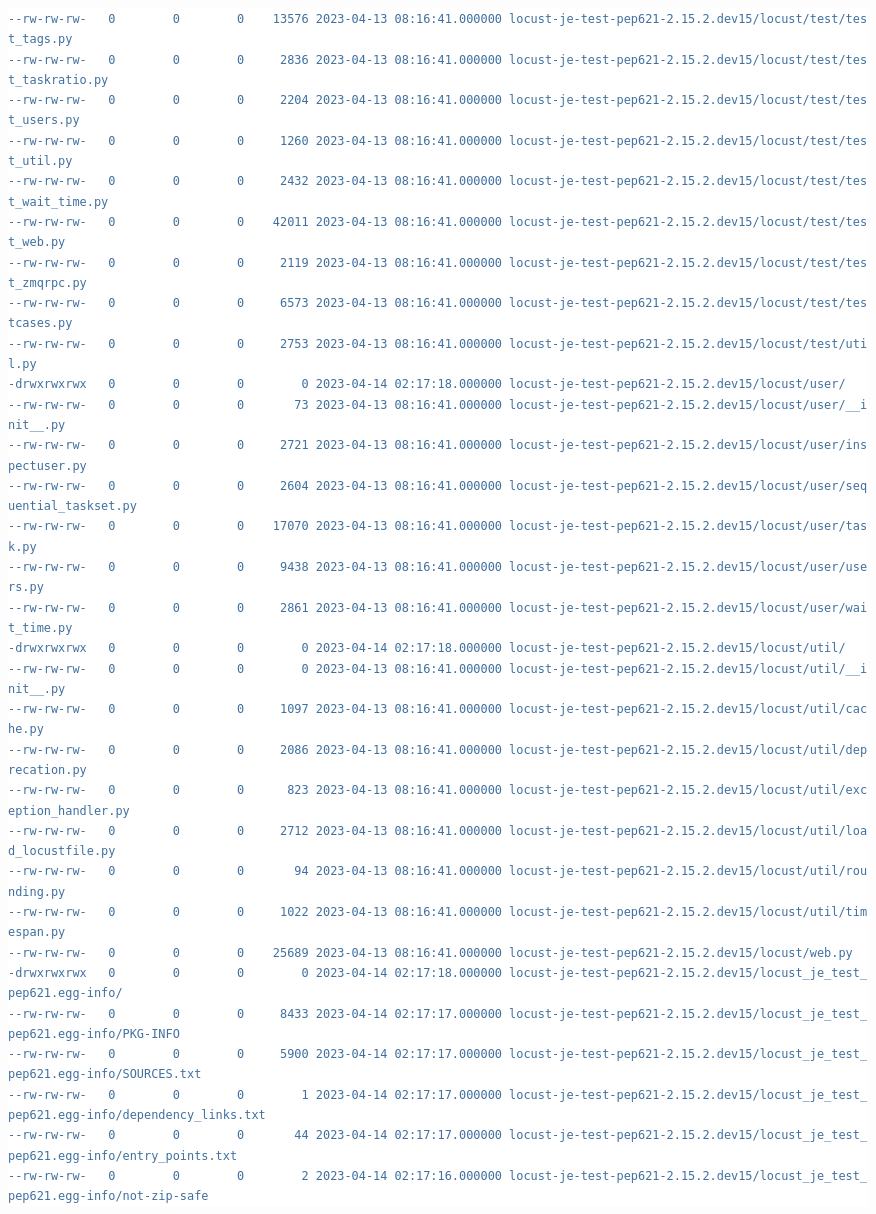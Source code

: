 ```diff
--rw-rw-rw-   0        0        0    13576 2023-04-13 08:16:41.000000 locust-je-test-pep621-2.15.2.dev15/locust/test/test_tags.py
--rw-rw-rw-   0        0        0     2836 2023-04-13 08:16:41.000000 locust-je-test-pep621-2.15.2.dev15/locust/test/test_taskratio.py
--rw-rw-rw-   0        0        0     2204 2023-04-13 08:16:41.000000 locust-je-test-pep621-2.15.2.dev15/locust/test/test_users.py
--rw-rw-rw-   0        0        0     1260 2023-04-13 08:16:41.000000 locust-je-test-pep621-2.15.2.dev15/locust/test/test_util.py
--rw-rw-rw-   0        0        0     2432 2023-04-13 08:16:41.000000 locust-je-test-pep621-2.15.2.dev15/locust/test/test_wait_time.py
--rw-rw-rw-   0        0        0    42011 2023-04-13 08:16:41.000000 locust-je-test-pep621-2.15.2.dev15/locust/test/test_web.py
--rw-rw-rw-   0        0        0     2119 2023-04-13 08:16:41.000000 locust-je-test-pep621-2.15.2.dev15/locust/test/test_zmqrpc.py
--rw-rw-rw-   0        0        0     6573 2023-04-13 08:16:41.000000 locust-je-test-pep621-2.15.2.dev15/locust/test/testcases.py
--rw-rw-rw-   0        0        0     2753 2023-04-13 08:16:41.000000 locust-je-test-pep621-2.15.2.dev15/locust/test/util.py
-drwxrwxrwx   0        0        0        0 2023-04-14 02:17:18.000000 locust-je-test-pep621-2.15.2.dev15/locust/user/
--rw-rw-rw-   0        0        0       73 2023-04-13 08:16:41.000000 locust-je-test-pep621-2.15.2.dev15/locust/user/__init__.py
--rw-rw-rw-   0        0        0     2721 2023-04-13 08:16:41.000000 locust-je-test-pep621-2.15.2.dev15/locust/user/inspectuser.py
--rw-rw-rw-   0        0        0     2604 2023-04-13 08:16:41.000000 locust-je-test-pep621-2.15.2.dev15/locust/user/sequential_taskset.py
--rw-rw-rw-   0        0        0    17070 2023-04-13 08:16:41.000000 locust-je-test-pep621-2.15.2.dev15/locust/user/task.py
--rw-rw-rw-   0        0        0     9438 2023-04-13 08:16:41.000000 locust-je-test-pep621-2.15.2.dev15/locust/user/users.py
--rw-rw-rw-   0        0        0     2861 2023-04-13 08:16:41.000000 locust-je-test-pep621-2.15.2.dev15/locust/user/wait_time.py
-drwxrwxrwx   0        0        0        0 2023-04-14 02:17:18.000000 locust-je-test-pep621-2.15.2.dev15/locust/util/
--rw-rw-rw-   0        0        0        0 2023-04-13 08:16:41.000000 locust-je-test-pep621-2.15.2.dev15/locust/util/__init__.py
--rw-rw-rw-   0        0        0     1097 2023-04-13 08:16:41.000000 locust-je-test-pep621-2.15.2.dev15/locust/util/cache.py
--rw-rw-rw-   0        0        0     2086 2023-04-13 08:16:41.000000 locust-je-test-pep621-2.15.2.dev15/locust/util/deprecation.py
--rw-rw-rw-   0        0        0      823 2023-04-13 08:16:41.000000 locust-je-test-pep621-2.15.2.dev15/locust/util/exception_handler.py
--rw-rw-rw-   0        0        0     2712 2023-04-13 08:16:41.000000 locust-je-test-pep621-2.15.2.dev15/locust/util/load_locustfile.py
--rw-rw-rw-   0        0        0       94 2023-04-13 08:16:41.000000 locust-je-test-pep621-2.15.2.dev15/locust/util/rounding.py
--rw-rw-rw-   0        0        0     1022 2023-04-13 08:16:41.000000 locust-je-test-pep621-2.15.2.dev15/locust/util/timespan.py
--rw-rw-rw-   0        0        0    25689 2023-04-13 08:16:41.000000 locust-je-test-pep621-2.15.2.dev15/locust/web.py
-drwxrwxrwx   0        0        0        0 2023-04-14 02:17:18.000000 locust-je-test-pep621-2.15.2.dev15/locust_je_test_pep621.egg-info/
--rw-rw-rw-   0        0        0     8433 2023-04-14 02:17:17.000000 locust-je-test-pep621-2.15.2.dev15/locust_je_test_pep621.egg-info/PKG-INFO
--rw-rw-rw-   0        0        0     5900 2023-04-14 02:17:17.000000 locust-je-test-pep621-2.15.2.dev15/locust_je_test_pep621.egg-info/SOURCES.txt
--rw-rw-rw-   0        0        0        1 2023-04-14 02:17:17.000000 locust-je-test-pep621-2.15.2.dev15/locust_je_test_pep621.egg-info/dependency_links.txt
--rw-rw-rw-   0        0        0       44 2023-04-14 02:17:17.000000 locust-je-test-pep621-2.15.2.dev15/locust_je_test_pep621.egg-info/entry_points.txt
--rw-rw-rw-   0        0        0        2 2023-04-14 02:17:16.000000 locust-je-test-pep621-2.15.2.dev15/locust_je_test_pep621.egg-info/not-zip-safe
```
